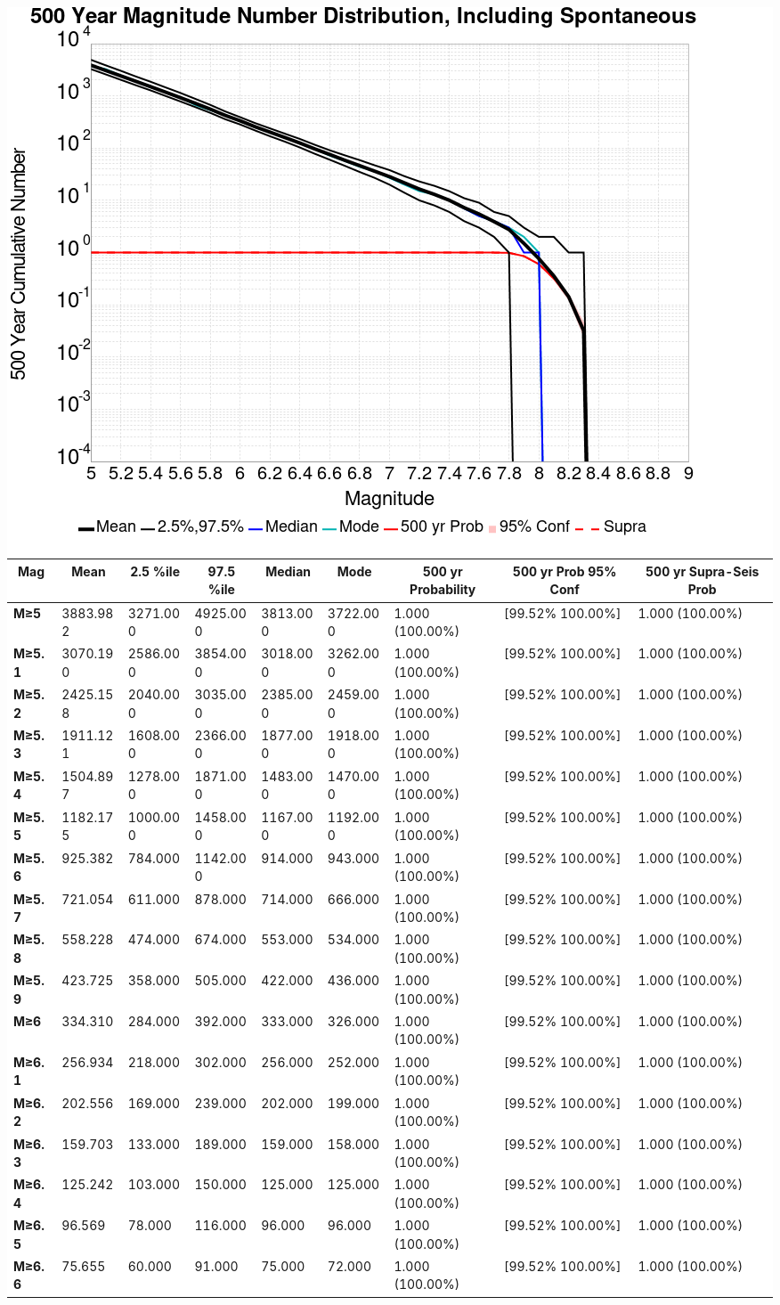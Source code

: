 ![MFD Plot](plots/500yr_mag_num_cumulative.png)

| Mag | Mean | 2.5 %ile | 97.5 %ile | Median | Mode | 500 yr Probability | 500 yr Prob 95% Conf | 500 yr Supra-Seis Prob |
|-----|-----|-----|-----|-----|-----|-----|-----|-----|
| **M&ge;5** | 3883.982 | 3271.000 | 4925.000 | 3813.000 | 3722.000 | 1.000 (100.00%) | [99.52% 100.00%] | 1.000 (100.00%) |
| **M&ge;5.1** | 3070.190 | 2586.000 | 3854.000 | 3018.000 | 3262.000 | 1.000 (100.00%) | [99.52% 100.00%] | 1.000 (100.00%) |
| **M&ge;5.2** | 2425.158 | 2040.000 | 3035.000 | 2385.000 | 2459.000 | 1.000 (100.00%) | [99.52% 100.00%] | 1.000 (100.00%) |
| **M&ge;5.3** | 1911.121 | 1608.000 | 2366.000 | 1877.000 | 1918.000 | 1.000 (100.00%) | [99.52% 100.00%] | 1.000 (100.00%) |
| **M&ge;5.4** | 1504.897 | 1278.000 | 1871.000 | 1483.000 | 1470.000 | 1.000 (100.00%) | [99.52% 100.00%] | 1.000 (100.00%) |
| **M&ge;5.5** | 1182.175 | 1000.000 | 1458.000 | 1167.000 | 1192.000 | 1.000 (100.00%) | [99.52% 100.00%] | 1.000 (100.00%) |
| **M&ge;5.6** | 925.382 | 784.000 | 1142.000 | 914.000 | 943.000 | 1.000 (100.00%) | [99.52% 100.00%] | 1.000 (100.00%) |
| **M&ge;5.7** | 721.054 | 611.000 | 878.000 | 714.000 | 666.000 | 1.000 (100.00%) | [99.52% 100.00%] | 1.000 (100.00%) |
| **M&ge;5.8** | 558.228 | 474.000 | 674.000 | 553.000 | 534.000 | 1.000 (100.00%) | [99.52% 100.00%] | 1.000 (100.00%) |
| **M&ge;5.9** | 423.725 | 358.000 | 505.000 | 422.000 | 436.000 | 1.000 (100.00%) | [99.52% 100.00%] | 1.000 (100.00%) |
| **M&ge;6** | 334.310 | 284.000 | 392.000 | 333.000 | 326.000 | 1.000 (100.00%) | [99.52% 100.00%] | 1.000 (100.00%) |
| **M&ge;6.1** | 256.934 | 218.000 | 302.000 | 256.000 | 252.000 | 1.000 (100.00%) | [99.52% 100.00%] | 1.000 (100.00%) |
| **M&ge;6.2** | 202.556 | 169.000 | 239.000 | 202.000 | 199.000 | 1.000 (100.00%) | [99.52% 100.00%] | 1.000 (100.00%) |
| **M&ge;6.3** | 159.703 | 133.000 | 189.000 | 159.000 | 158.000 | 1.000 (100.00%) | [99.52% 100.00%] | 1.000 (100.00%) |
| **M&ge;6.4** | 125.242 | 103.000 | 150.000 | 125.000 | 125.000 | 1.000 (100.00%) | [99.52% 100.00%] | 1.000 (100.00%) |
| **M&ge;6.5** | 96.569 | 78.000 | 116.000 | 96.000 | 96.000 | 1.000 (100.00%) | [99.52% 100.00%] | 1.000 (100.00%) |
| **M&ge;6.6** | 75.655 | 60.000 | 91.000 | 75.000 | 72.000 | 1.000 (100.00%) | [99.52% 100.00%] | 1.000 (100.00%) |